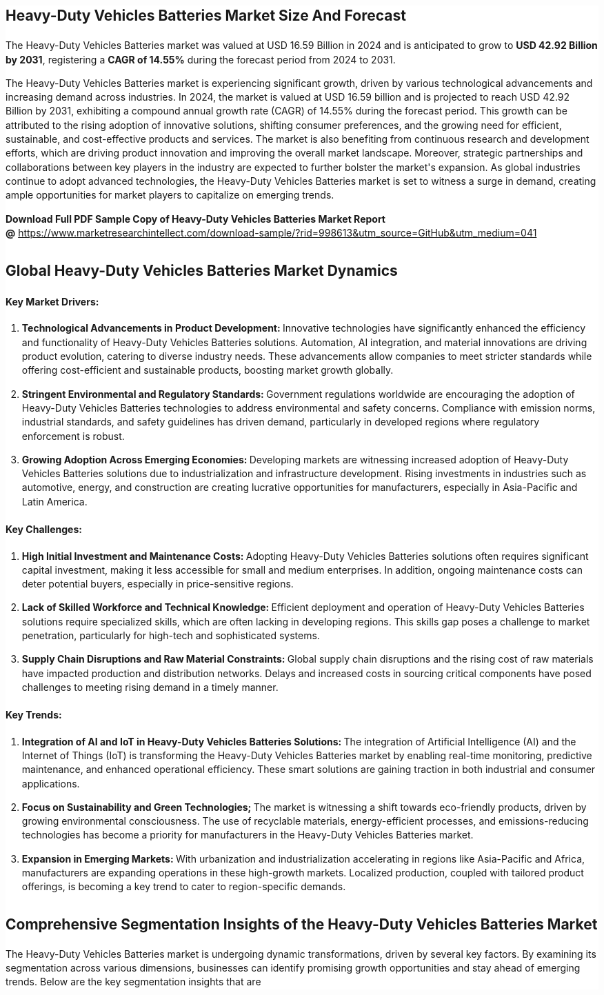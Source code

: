 <h2>Heavy-Duty Vehicles Batteries Market Size And Forecast</h2><p>The Heavy-Duty Vehicles Batteries market was valued at USD 16.59 Billion in 2024 and is anticipated to grow to <strong>USD 42.92 Billion by 2031</strong>, registering a <strong>CAGR of 14.55%</strong> during the forecast period from 2024 to 2031.</p><p>The Heavy-Duty Vehicles Batteries market is experiencing significant growth, driven by various technological advancements and increasing demand across industries. In 2024, the market is valued at USD 16.59 billion and is projected to reach USD 42.92 Billion by 2031, exhibiting a compound annual growth rate (CAGR) of 14.55% during the forecast period. This growth can be attributed to the rising adoption of innovative solutions, shifting consumer preferences, and the growing need for efficient, sustainable, and cost-effective products and services. The market is also benefiting from continuous research and development efforts, which are driving product innovation and improving the overall market landscape. Moreover, strategic partnerships and collaborations between key players in the industry are expected to further bolster the market's expansion. As global industries continue to adopt advanced technologies, the Heavy-Duty Vehicles Batteries market is set to witness a surge in demand, creating ample opportunities for market players to capitalize on emerging trends.</p><p><strong>Download Full PDF Sample Copy of Heavy-Duty Vehicles Batteries Market Report @</strong>&nbsp;<a href="https://www.marketresearchintellect.com/download-sample/?rid=998613&amp;utm_source=GitHub&amp;utm_medium=041">https://www.marketresearchintellect.com/download-sample/?rid=998613&amp;utm_source=GitHub&amp;utm_medium=041</a></p><h2>Global Heavy-Duty Vehicles Batteries Market Dynamics</h2><h4><strong>Key Market Drivers:</strong></h4><ol><li><p><strong>Technological Advancements in Product Development:&nbsp;</strong>Innovative technologies have significantly enhanced the efficiency and functionality of Heavy-Duty Vehicles Batteries solutions. Automation, AI integration, and material innovations are driving product evolution, catering to diverse industry needs. These advancements allow companies to meet stricter standards while offering cost-efficient and sustainable products, boosting market growth globally.</p></li><li><p><strong>Stringent Environmental and Regulatory Standards:&nbsp;</strong>Government regulations worldwide are encouraging the adoption of Heavy-Duty Vehicles Batteries technologies to address environmental and safety concerns. Compliance with emission norms, industrial standards, and safety guidelines has driven demand, particularly in developed regions where regulatory enforcement is robust.</p></li><li><p><strong>Growing Adoption Across Emerging Economies:&nbsp;</strong>Developing markets are witnessing increased adoption of Heavy-Duty Vehicles Batteries solutions due to industrialization and infrastructure development. Rising investments in industries such as automotive, energy, and construction are creating lucrative opportunities for manufacturers, especially in Asia-Pacific and Latin America.</p></li></ol><h4><strong>Key Challenges:</strong></h4><ol><li><p><strong>High Initial Investment and Maintenance Costs:&nbsp;</strong>Adopting Heavy-Duty Vehicles Batteries solutions often requires significant capital investment, making it less accessible for small and medium enterprises. In addition, ongoing maintenance costs can deter potential buyers, especially in price-sensitive regions.</p></li><li><p><strong>Lack of Skilled Workforce and Technical Knowledge:&nbsp;</strong>Efficient deployment and operation of Heavy-Duty Vehicles Batteries solutions require specialized skills, which are often lacking in developing regions. This skills gap poses a challenge to market penetration, particularly for high-tech and sophisticated systems.</p></li><li><p><strong>Supply Chain Disruptions and Raw Material Constraints:&nbsp;</strong>Global supply chain disruptions and the rising cost of raw materials have impacted production and distribution networks. Delays and increased costs in sourcing critical components have posed challenges to meeting rising demand in a timely manner.</p></li></ol><h4><strong>Key Trends:</strong></h4><ol><li><p><strong>Integration of AI and IoT in Heavy-Duty Vehicles Batteries Solutions:&nbsp;</strong>The integration of Artificial Intelligence (AI) and the Internet of Things (IoT) is transforming the Heavy-Duty Vehicles Batteries market by enabling real-time monitoring, predictive maintenance, and enhanced operational efficiency. These smart solutions are gaining traction in both industrial and consumer applications.</p></li><li><p><strong>Focus on Sustainability and Green Technologies;&nbsp;</strong>The market is witnessing a shift towards eco-friendly products, driven by growing environmental consciousness. The use of recyclable materials, energy-efficient processes, and emissions-reducing technologies has become a priority for manufacturers in the Heavy-Duty Vehicles Batteries market.</p></li><li><p><strong>Expansion in Emerging Markets:&nbsp;</strong>With urbanization and industrialization accelerating in regions like Asia-Pacific and Africa, manufacturers are expanding operations in these high-growth markets. Localized production, coupled with tailored product offerings, is becoming a key trend to cater to region-specific demands.</p></li></ol><div class="article-main__content" data-test-id="publishing-text-block"><h2>Comprehensive Segmentation Insights of the Heavy-Duty Vehicles Batteries Market</h2><p>The Heavy-Duty Vehicles Batteries market is undergoing dynamic transformations, driven by several key factors. By examining its segmentation across various dimensions, businesses can identify promising growth opportunities and stay ahead of emerging trends. Below are the key segmentation insights that are